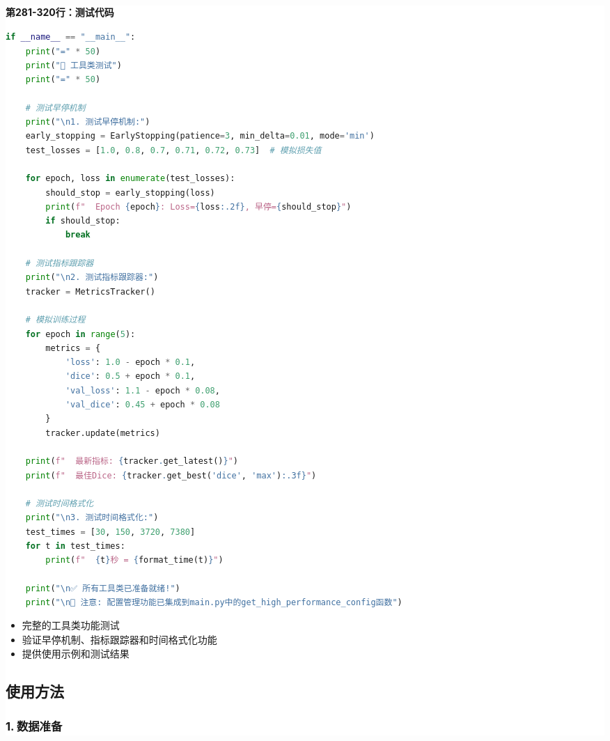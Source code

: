 **第281-320行：测试代码**
```python
if __name__ == "__main__":
    print("=" * 50)
    print("🔧 工具类测试")
    print("=" * 50)
    
    # 测试早停机制
    print("\n1. 测试早停机制:")
    early_stopping = EarlyStopping(patience=3, min_delta=0.01, mode='min')
    test_losses = [1.0, 0.8, 0.7, 0.71, 0.72, 0.73]  # 模拟损失值
    
    for epoch, loss in enumerate(test_losses):
        should_stop = early_stopping(loss)
        print(f"  Epoch {epoch}: Loss={loss:.2f}, 早停={should_stop}")
        if should_stop:
            break
    
    # 测试指标跟踪器
    print("\n2. 测试指标跟踪器:")
    tracker = MetricsTracker()
    
    # 模拟训练过程
    for epoch in range(5):
        metrics = {
            'loss': 1.0 - epoch * 0.1,
            'dice': 0.5 + epoch * 0.1,
            'val_loss': 1.1 - epoch * 0.08,
            'val_dice': 0.45 + epoch * 0.08
        }
        tracker.update(metrics)
    
    print(f"  最新指标: {tracker.get_latest()}")
    print(f"  最佳Dice: {tracker.get_best('dice', 'max'):.3f}")
    
    # 测试时间格式化
    print("\n3. 测试时间格式化:")
    test_times = [30, 150, 3720, 7380]
    for t in test_times:
        print(f"  {t}秒 = {format_time(t)}")
    
    print("\n✅ 所有工具类已准备就绪!")
    print("\n📝 注意: 配置管理功能已集成到main.py中的get_high_performance_config函数")
```
- 完整的工具类功能测试
- 验证早停机制、指标跟踪器和时间格式化功能
- 提供使用示例和测试结果

## 使用方法

### 1. 数据准备
